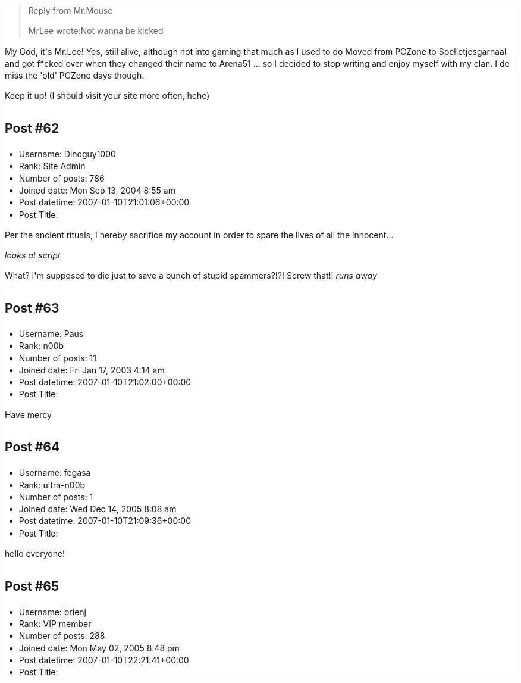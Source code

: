> Reply from Mr.Mouse
>
> MrLee wrote:Not wanna be kicked  

My God, it's Mr.Lee!
 Yes, still alive, although not into gaming that much as I used to do 
Moved from PCZone to Spelletjesgarnaal and got f*cked over when they changed their name to Arena51 ... so I decided to stop writing and enjoy myself with my clan. I do miss the 'old' PCZone days though.

Keep it up! (I should visit your site more often, hehe)
## Post #62
- Username: Dinoguy1000
- Rank: Site Admin
- Number of posts: 786
- Joined date: Mon Sep 13, 2004 8:55 am
- Post datetime: 2007-01-10T21:01:06+00:00
- Post Title: 

Per the ancient rituals, I hereby sacrifice my account in order to spare the lives of all the innocent...

*looks at script*

What? I'm supposed to die just to save a bunch of stupid spammers?!?! Screw that!! *runs away*
## Post #63
- Username: Paus
- Rank: n00b
- Number of posts: 11
- Joined date: Fri Jan 17, 2003 4:14 am
- Post datetime: 2007-01-10T21:02:00+00:00
- Post Title: 

Have mercy
## Post #64
- Username: fegasa
- Rank: ultra-n00b
- Number of posts: 1
- Joined date: Wed Dec 14, 2005 8:08 am
- Post datetime: 2007-01-10T21:09:36+00:00
- Post Title: 

hello everyone!
## Post #65
- Username: brienj
- Rank: VIP member
- Number of posts: 288
- Joined date: Mon May 02, 2005 8:48 pm
- Post datetime: 2007-01-10T22:21:41+00:00
- Post Title: 
